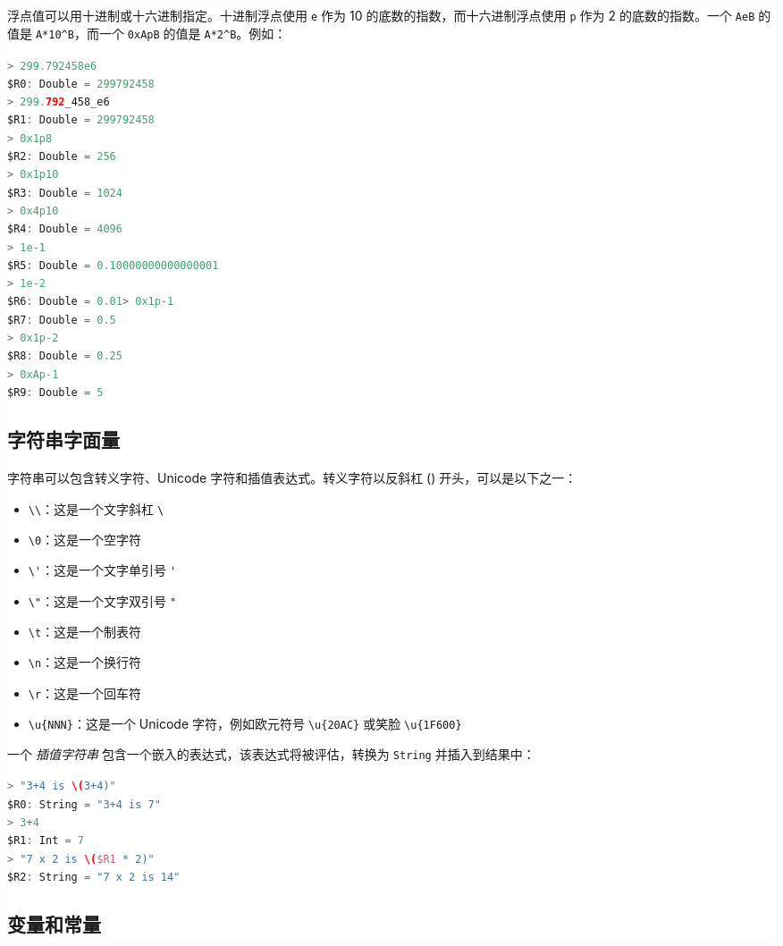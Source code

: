 浮点值可以用十进制或十六进制指定。十进制浮点使用 `e` 作为 10 的底数的指数，而十六进制浮点使用 `p` 作为 2 的底数的指数。一个 `AeB` 的值是 `A*10^B`，而一个 `0xApB` 的值是 `A*2^B`。例如：

```swift
> 299.792458e6
$R0: Double = 299792458
> 299.792_458_e6
$R1: Double = 299792458
> 0x1p8
$R2: Double = 256
> 0x1p10
$R3: Double = 1024
> 0x4p10
$R4: Double = 4096
> 1e-1
$R5: Double = 0.10000000000000001
> 1e-2
$R6: Double = 0.01> 0x1p-1
$R7: Double = 0.5
> 0x1p-2
$R8: Double = 0.25
> 0xAp-1
$R9: Double = 5
```

## 字符串字面量

字符串可以包含转义字符、Unicode 字符和插值表达式。转义字符以反斜杠 (\) 开头，可以是以下之一：

+   `\\`：这是一个文字斜杠 `\`

+   `\0`：这是一个空字符

+   `\'`：这是一个文字单引号 `'`

+   `\"`：这是一个文字双引号 `"`

+   `\t`：这是一个制表符

+   `\n`：这是一个换行符

+   `\r`：这是一个回车符

+   `\u{NNN}`：这是一个 Unicode 字符，例如欧元符号 `\u{20AC}` 或笑脸 `\u{1F600}`

一个 *插值字符串* 包含一个嵌入的表达式，该表达式将被评估，转换为 `String` 并插入到结果中：

```swift
> "3+4 is \(3+4)"
$R0: String = "3+4 is 7"
> 3+4
$R1: Int = 7
> "7 x 2 is \($R1 * 2)"
$R2: String = "7 x 2 is 14"
```

## 变量和常量
